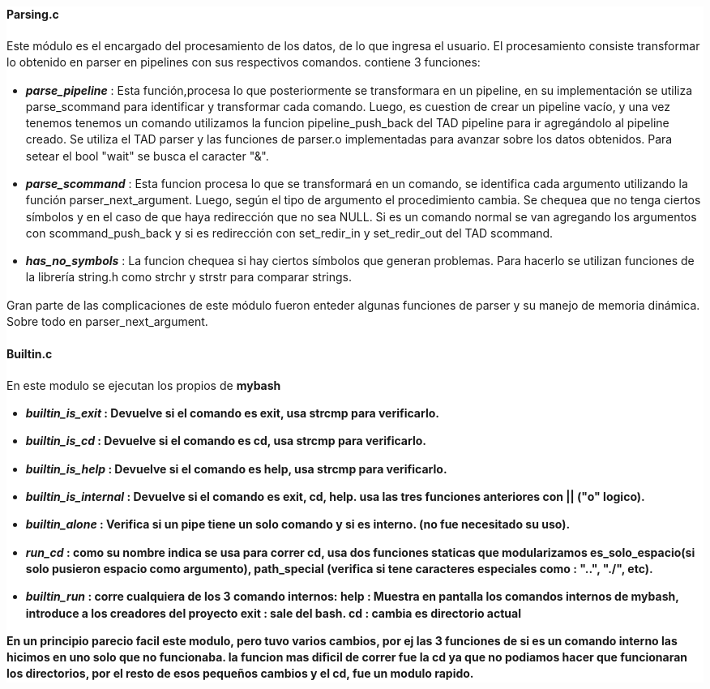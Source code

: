   
#### Parsing.c

  Este módulo es el encargado del procesamiento de los datos, de lo que ingresa el usuario. El procesamiento
  consiste transformar lo obtenido en parser en pipelines con sus respectivos comandos.
  contiene 3 funciones:
  
  - ***parse_pipeline*** : Esta función,procesa lo que posteriormente se transformara en un pipeline, en su implementación se utiliza parse_scommand para identificar y transformar cada comando. 
                           Luego, es cuestion de crear un pipeline vacío, y una vez tenemos tenemos un comando utilizamos la funcion pipeline_push_back del TAD pipeline para ir agregándolo al pipeline
                           creado. Se utiliza el TAD parser y las funciones de parser.o implementadas para avanzar sobre los datos obtenidos. Para setear el bool "wait" se busca el caracter "&".
  
  - ***parse_scommand*** : Esta funcion procesa lo que se transformará en un comando, se identifica cada argumento utilizando la función parser_next_argument. Luego, según el tipo de argumento el 
                           procedimiento cambia. Se chequea que no tenga ciertos símbolos y en el caso de que haya redirección que no sea NULL. Si es un comando normal se van agregando los 
                           argumentos con scommand_push_back y si es redirección con set_redir_in y set_redir_out del TAD scommand.
                           
  - ***has_no_symbols*** : La funcion chequea si hay ciertos símbolos que generan problemas. Para hacerlo se utilizan funciones de la librería string.h como strchr y strstr para comparar strings.
  
  Gran parte de las complicaciones de este módulo fueron enteder algunas funciones de parser y su manejo de memoria dinámica. Sobre todo en parser_next_argument.
  
#### Builtin.c
  
  En este modulo se ejecutan los propios de <b>mybash<b> 
  
  - ***builtin_is_exit*** : Devuelve si el comando es exit, usa strcmp para verificarlo.
 
  -  ***builtin_is_cd*** : Devuelve si el comando es cd, usa strcmp para verificarlo.
 
  -  ***builtin_is_help*** : Devuelve si el comando es help, usa strcmp para verificarlo.
     
  -  ***builtin_is_internal*** : Devuelve si el comando es exit, cd, help. usa las tres funciones anteriores con || ("o" logico).
  
  - ***builtin_alone*** : Verifica si un pipe tiene un solo comando y si es interno. (no fue necesitado su uso).
  
  - ***run_cd*** : como su nombre indica se usa para correr cd, usa dos funciones staticas que modularizamos es_solo_espacio(si solo pusieron espacio como argumento), path_special (verifica si tene caracteres especiales como : "..", "./", etc).
  
  - ***builtin_run*** : corre cualquiera de los 3 comando internos:
                                                                   **help** : Muestra en pantalla los comandos internos de mybash, introduce a los creadores del proyecto
                                                                   **exit** : sale del bash.
                                                                   **cd** : cambia es directorio actual
  
   En un principio parecio facil este modulo, pero tuvo varios cambios, por ej las 3 funciones de si es un comando interno las hicimos en uno solo que no funcionaba. la funcion mas dificil de correr fue la cd
  ya que no podiamos hacer que funcionaran los directorios, por el resto de esos pequeños cambios y el cd, fue un modulo rapido. 
